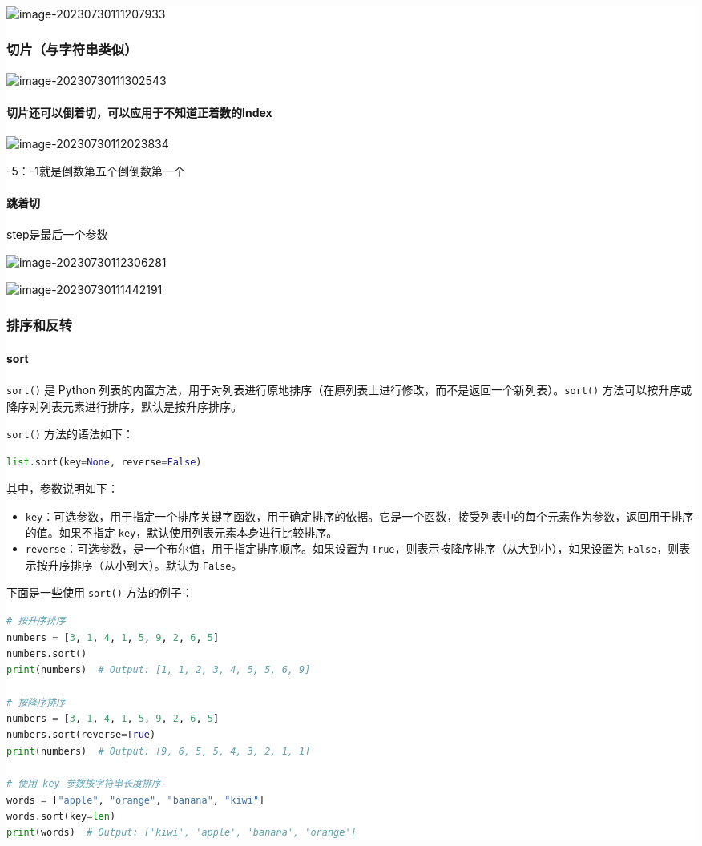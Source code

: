 ![image-20230730111207933](C:\Users\谢隆杰\AppData\Roaming\Typora\typora-user-images\image-20230730111207933.png)

### 切片（与字符串类似）

![image-20230730111302543](C:\Users\谢隆杰\AppData\Roaming\Typora\typora-user-images\image-20230730111302543.png)

#### **切片还可以倒着切，可以应用于不知道正着数的Index**

![image-20230730112023834](C:\Users\谢隆杰\AppData\Roaming\Typora\typora-user-images\image-20230730112023834.png)

-5：-1就是倒数第五个倒倒数第一个



#### 跳着切

step是最后一个参数

![image-20230730112306281](C:\Users\谢隆杰\AppData\Roaming\Typora\typora-user-images\image-20230730112306281.png)







![image-20230730111442191](C:\Users\谢隆杰\AppData\Roaming\Typora\typora-user-images\image-20230730111442191.png)

### 排序和反转

#### sort

`sort()` 是 Python 列表的内置方法，用于对列表进行原地排序（在原列表上进行修改，而不是返回一个新列表）。`sort()` 方法可以按升序或降序对列表元素进行排序，默认是按升序排序。

`sort()` 方法的语法如下：

```python
list.sort(key=None, reverse=False)
```

其中，参数说明如下：

- `key`：可选参数，用于指定一个排序关键字函数，用于确定排序的依据。它是一个函数，接受列表中的每个元素作为参数，返回用于排序的值。如果不指定 `key`，默认使用列表元素本身进行比较排序。
- `reverse`：可选参数，是一个布尔值，用于指定排序顺序。如果设置为 `True`，则表示按降序排序（从大到小），如果设置为 `False`，则表示按升序排序（从小到大）。默认为 `False`。

下面是一些使用 `sort()` 方法的例子：

```python
# 按升序排序
numbers = [3, 1, 4, 1, 5, 9, 2, 6, 5]
numbers.sort()
print(numbers)  # Output: [1, 1, 2, 3, 4, 5, 5, 6, 9]

# 按降序排序
numbers = [3, 1, 4, 1, 5, 9, 2, 6, 5]
numbers.sort(reverse=True)
print(numbers)  # Output: [9, 6, 5, 5, 4, 3, 2, 1, 1]

# 使用 key 参数按字符串长度排序
words = ["apple", "orange", "banana", "kiwi"]
words.sort(key=len)
print(words)  # Output: ['kiwi', 'apple', 'banana', 'orange']
```
